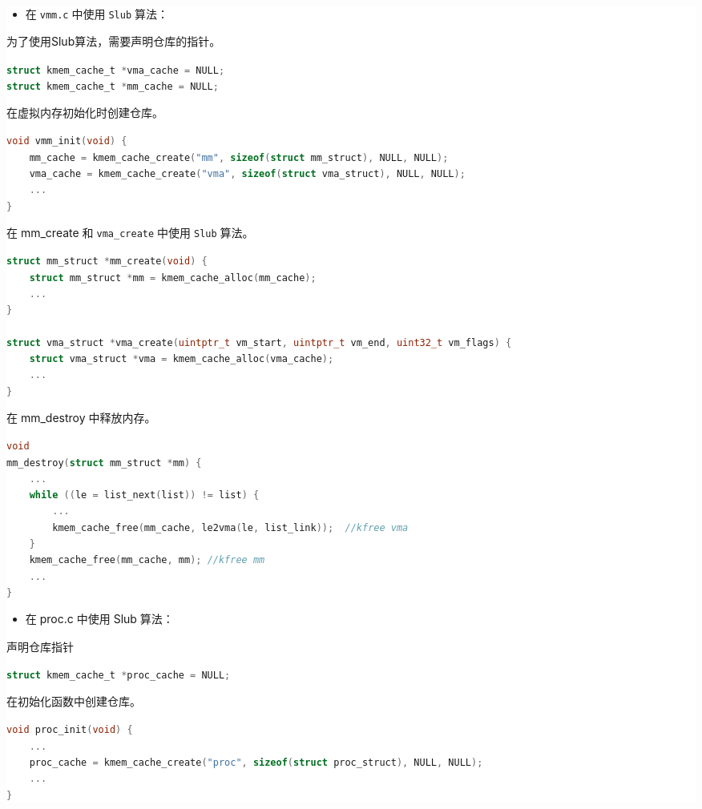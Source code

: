 - 在 `vmm.c` 中使用 `Slub` 算法：

为了使用Slub算法，需要声明仓库的指针。

```c
struct kmem_cache_t *vma_cache = NULL;
struct kmem_cache_t *mm_cache = NULL;
```

在虚拟内存初始化时创建仓库。

```c
void vmm_init(void) {
    mm_cache = kmem_cache_create("mm", sizeof(struct mm_struct), NULL, NULL);
    vma_cache = kmem_cache_create("vma", sizeof(struct vma_struct), NULL, NULL);
	...
}
```

在 mm_create 和 `vma_create` 中使用 `Slub` 算法。

```c
struct mm_struct *mm_create(void) {
    struct mm_struct *mm = kmem_cache_alloc(mm_cache);
	...
}

struct vma_struct *vma_create(uintptr_t vm_start, uintptr_t vm_end, uint32_t vm_flags) {
    struct vma_struct *vma = kmem_cache_alloc(vma_cache);
	...
}
```

在 mm_destroy 中释放内存。

```c
void
mm_destroy(struct mm_struct *mm) {
	...
    while ((le = list_next(list)) != list) {
		...
        kmem_cache_free(mm_cache, le2vma(le, list_link));  //kfree vma        
    }
    kmem_cache_free(mm_cache, mm); //kfree mm
	...
}
```

- 在 proc.c 中使用 Slub 算法：

声明仓库指针

```c
struct kmem_cache_t *proc_cache = NULL;
```

在初始化函数中创建仓库。

```c
void proc_init(void) {
 	...
    proc_cache = kmem_cache_create("proc", sizeof(struct proc_struct), NULL, NULL);
  	...
}
```
